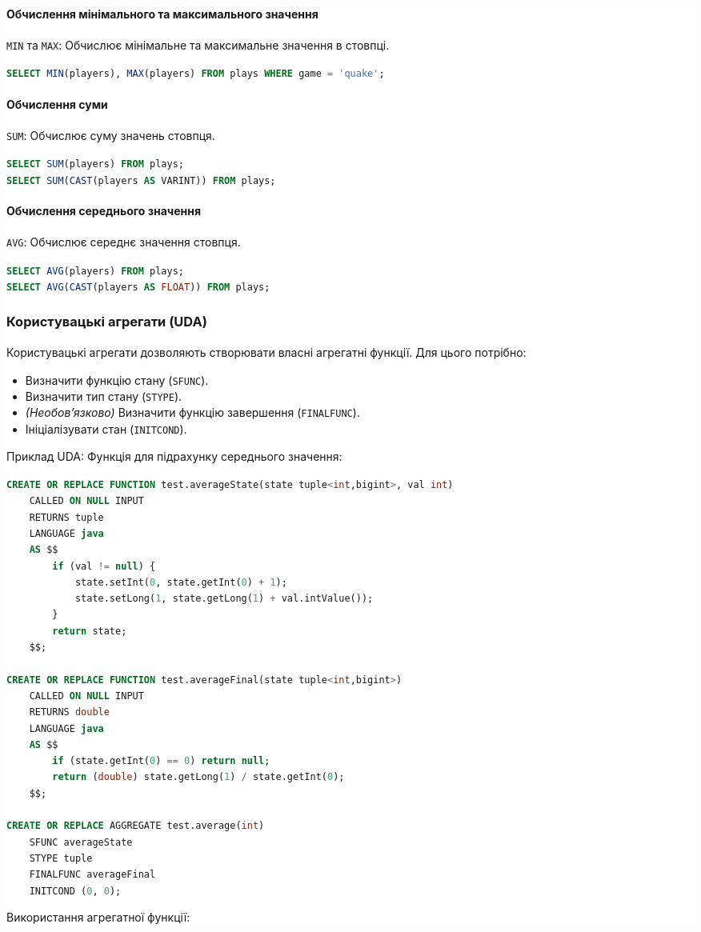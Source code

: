 #### Обчислення мінімального та максимального значення
`MIN` та `MAX`: Обчислює мінімальне та максимальне значення в стовпці.

```sql
SELECT MIN(players), MAX(players) FROM plays WHERE game = 'quake';
```

#### Обчислення суми

`SUM`: Обчислює суму значень стовпця.

```sql
SELECT SUM(players) FROM plays;
SELECT SUM(CAST(players AS VARINT)) FROM plays;
```

#### Обчислення середнього значення

`AVG`: Обчислює середнє значення стовпця.

```sql
SELECT AVG(players) FROM plays;
SELECT AVG(CAST(players AS FLOAT)) FROM plays;
```

### Користувацькі агрегати (UDA)
Користувацькі агрегати дозволяють створювати власні агрегатні функції. Для цього потрібно:

- Визначити функцію стану (`SFUNC`).
- Визначити тип стану (`STYPE`).
- *(Необов’язково)* Визначити функцію завершення (`FINALFUNC`).
- Ініціалізувати стан (`INITCOND`).

Приклад UDA:
Функція для підрахунку середнього значення:

```sql
CREATE OR REPLACE FUNCTION test.averageState(state tuple<int,bigint>, val int)
    CALLED ON NULL INPUT
    RETURNS tuple
    LANGUAGE java
    AS $$
        if (val != null) {
            state.setInt(0, state.getInt(0) + 1);
            state.setLong(1, state.getLong(1) + val.intValue());
        }
        return state;
    $$;

CREATE OR REPLACE FUNCTION test.averageFinal(state tuple<int,bigint>)
    CALLED ON NULL INPUT
    RETURNS double
    LANGUAGE java
    AS $$
        if (state.getInt(0) == 0) return null;
        return (double) state.getLong(1) / state.getInt(0);
    $$;

CREATE OR REPLACE AGGREGATE test.average(int)
    SFUNC averageState
    STYPE tuple
    FINALFUNC averageFinal
    INITCOND (0, 0);
```
Використання агрегатної функції:
